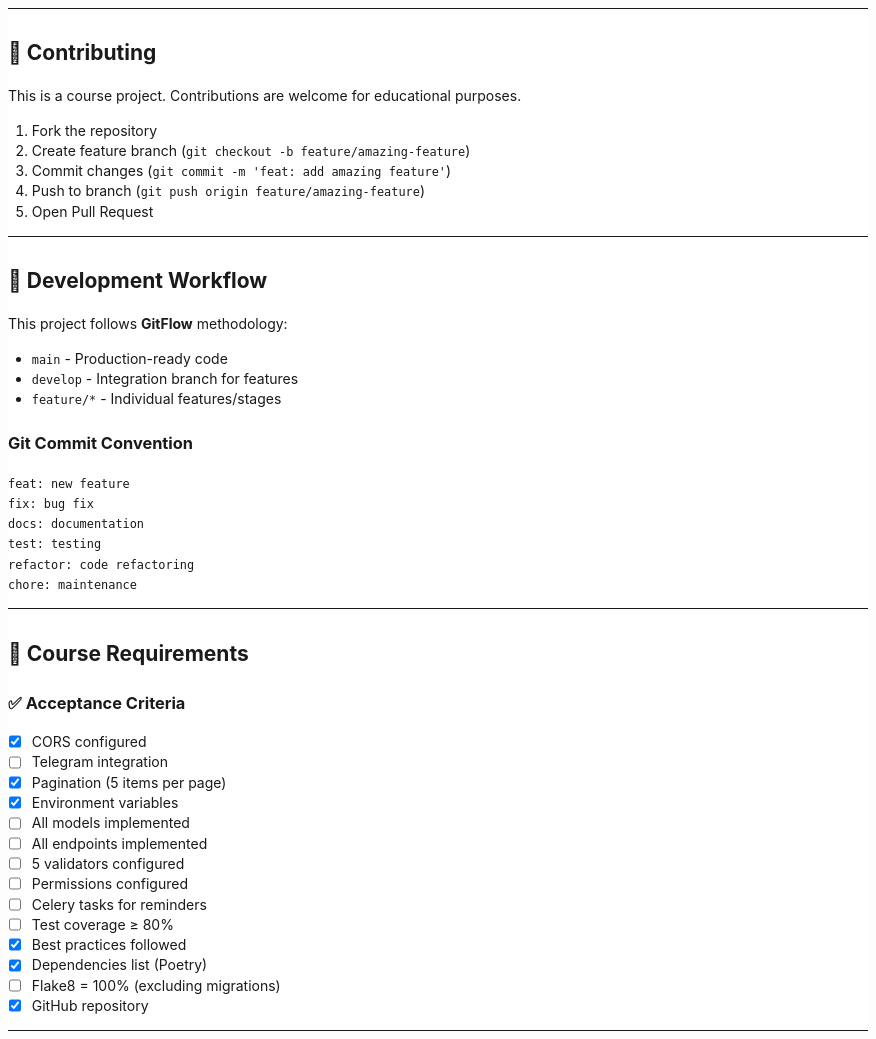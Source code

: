```env
```

---

## 🤝 Contributing

This is a course project. Contributions are welcome for educational purposes.

1. Fork the repository
2. Create feature branch (`git checkout -b feature/amazing-feature`)
3. Commit changes (`git commit -m 'feat: add amazing feature'`)
4. Push to branch (`git push origin feature/amazing-feature`)
5. Open Pull Request

---

## 📝 Development Workflow

This project follows **GitFlow** methodology:

- `main` - Production-ready code
- `develop` - Integration branch for features
- `feature/*` - Individual features/stages

### Git Commit Convention
```
feat: new feature
fix: bug fix
docs: documentation
test: testing
refactor: code refactoring
chore: maintenance
```

---

## 📖 Course Requirements

### ✅ Acceptance Criteria

- [x] CORS configured
- [ ] Telegram integration
- [x] Pagination (5 items per page)
- [x] Environment variables
- [ ] All models implemented
- [ ] All endpoints implemented
- [ ] 5 validators configured
- [ ] Permissions configured
- [ ] Celery tasks for reminders
- [ ] Test coverage ≥ 80%
- [x] Best practices followed
- [x] Dependencies list (Poetry)
- [ ] Flake8 = 100% (excluding migrations)
- [x] GitHub repository

---